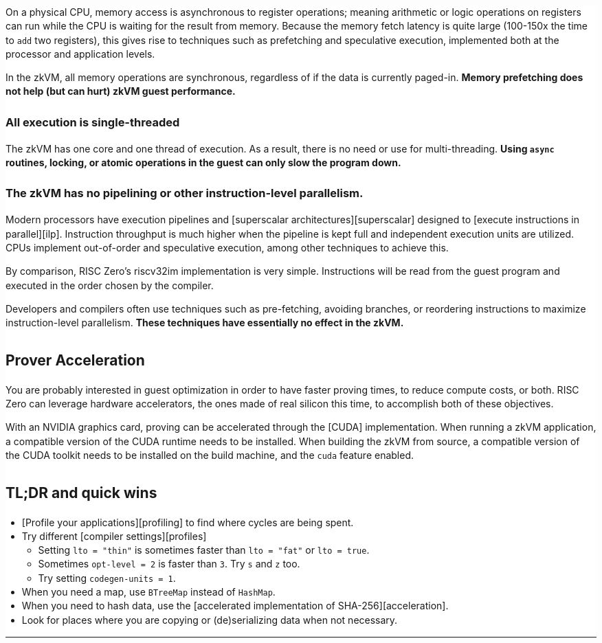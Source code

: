 On a physical CPU, memory access is asynchronous to register operations; meaning
arithmetic or logic operations on registers can run while the CPU is waiting for
the result from memory. Because the memory fetch latency is quite large
(100-150x the time to `add` two registers), this gives rise to techniques such
as prefetching and speculative execution, implemented both at the processor and
application levels.

In the zkVM, all memory operations are synchronous, regardless of if the data is
currently paged-in. **Memory prefetching does not help (but can hurt) zkVM guest
performance.**

### All execution is single-threaded

The zkVM has one core and one thread of execution. As a result, there is no need
or use for multi-threading. **Using `async` routines, locking, or atomic
operations in the guest can only slow the program down.**

### The zkVM has no pipelining or other instruction-level parallelism.

Modern processors have execution pipelines and [superscalar
architectures][superscalar] designed to [execute instructions in parallel][ilp].
Instruction throughput is much higher when the pipeline is kept full and
independent execution units are utilized. CPUs implement out-of-order and
speculative execution, among other techniques to achieve this.

By comparison, RISC Zero’s riscv32im implementation is very simple. Instructions
will be read from the guest program and executed in the order chosen by the
compiler.

Developers and compilers often use techniques such as pre-fetching, avoiding
branches, or reordering instructions to maximize instruction-level parallelism.
**These techniques have essentially no effect in the zkVM.**

## Prover Acceleration

You are probably interested in guest optimization in order to have faster
proving times, to reduce compute costs, or both. RISC Zero can leverage hardware
accelerators, the ones made of real silicon this time, to accomplish both of
these objectives.

With an NVIDIA graphics card, proving can be accelerated through the [CUDA]
implementation. When running a zkVM application, a compatible version of the
CUDA runtime needs to be installed. When building the zkVM from source, a
compatible version of the CUDA toolkit needs to be installed on the build
machine, and the `cuda` feature enabled.

## TL;DR and quick wins

- [Profile your applications][profiling] to find where cycles are being spent.
- Try different [compiler settings][profiles]
  - Setting `lto = "thin"` is sometimes faster than `lto = "fat"` or `lto = true`.
  - Sometimes `opt-level = 2` is faster than `3`. Try `s` and `z` too.
  - Try setting `codegen-units = 1`.
- When you need a map, use `BTreeMap` instead of `HashMap`.
- When you need to hash data, use the [accelerated implementation of
  SHA-256][acceleration].
- Look for places where you are copying or (de)serializing data when not
  necessary.

---

[^1]: Here “sampling” is in quotes because the profiler actually captures the call
[^2]: An implementation of cycle-accounting for paging operations is implemented
[^3]: This is similar to the cryptography support such as [AES-NI] or the [SHA
[acceleration]: ./acceleration.md
[AES-NI]: https://en.wikipedia.org/wiki/AES_instruction_set#x86_architecture_processors
[algorithm]: https://briansmith.org/ecc-inversion-addition-chains-01
[alignment]: https://doc.rust-lang.org/reference/type-layout.html#the-alignment-modifiers
[amdhal]: https://en.wikipedia.org/wiki/Amdahl%27s_law
[appendix]: #rv32im-operations-with-cycle-counts
[arithmetic circuits]: /reference-docs/about-arithmetic-circuits
[ARM]: https://en.wikipedia.org/wiki/ARM_architecture_family
[bigint]: https://github.com/risc0/risc0/pull/466
[CBOR]: https://cbor.io/
[continuation segments]: https://www.risczero.com/news/continuations
[CUDA]: https://developer.nvidia.com/cuda-toolkit
[`counts`]: https://github.com/nnethercote/counts/
[ecdsa-flamegraph]: /img/ecdsa-verification-flamegraph.png
[`env::cycle_count()`]: https://docs.rs/risc0-zkvm/0.21/risc0_zkvm/guest/env/fn.cycle_count.html
[`env::read`]: https://docs.rs/risc0-zkvm/0.21/risc0_zkvm/guest/env/fn.read.html
[`env::read_slice`]: https://docs.rs/risc0-zkvm/0.21/risc0_zkvm/guest/env/fn.read_slice.html
[example-ecdsa]: https://github.com/risc0/risc0/tree/release-0.21/examples/ecdsa
[example-waldo]: https://github.com/risc0/risc0/tree/release-0.21/examples/waldo
[Executor]: https://github.com/risc0/risc0/blob/release-0.21/risc0/zkvm/src/host/server/exec/monitor.rs#L30-L39
[flamegraph]: https://www.brendangregg.com/FlameGraphs/cpuflamegraphs.html
[golang-install]: https://go.dev/doc/install
[hibernates]: https://en.wikipedia.org/wiki/Hibernation_\(computing\)
[ilp]: https://en.wikipedia.org/wiki/Instruction-level_parallelism
[image ID]: /terminology#image-id
[L1 cache]: https://en.wikipedia.org/wiki/Cache_hierarchy
[memory paging]: https://en.wikipedia.org/wiki/Memory_paging
[Merkle root]: https://en.wikipedia.org/wiki/Merkle_tree
[op-cycles]: http://ithare.com/infographics-operation-costs-in-cpu-clock-cycles/
[os-page]: https://en.wikipedia.org/wiki/Page_\(computer_memory\)
[perf]: https://perf.wiki.kernel.org/index.php/Main_Page
[perf-book]: https://nnethercote.github.io/perf-book/
[pprof]: https://github.com/google/pprof
[profiles]: https://doc.rust-lang.org/cargo/reference/profiles.html
[profiling]: ./profiling.md
[registers]: https://en.wikipedia.org/wiki/Processor_register
[RISC-V operations]: https://marks.page/riscv/
[RISC-V architecture]: /reference-docs/about-risc-v
[Sampling CPU profilers]: https://nikhilism.com/post/2018/sampling-profiler-internals-introduction/
[SHA extensions]: https://en.wikipedia.org/wiki/Intel_SHA_extensions
[snippet-bonsai-governance]: https://github.com/risc0/risc0/blob/release-0.21/bonsai/examples/governance/methods/guest/src/bin/finalize_votes.rs#L88-L90
[snippet-password-checker]: https://github.com/risc0/risc0/blob/release-0.21/examples/password-checker/methods/guest/src/main.rs#L24
[superscalar]: https://en.wikipedia.org/wiki/Superscalar_processor
[waldo-merkle]: https://github.com/risc0/risc0/blob/release-0.21/examples/waldo/core/src/merkle.rs
[x86]: https://en.wikipedia.org/wiki/X86
[zkVM guest programs]: ./guest-code-101.md